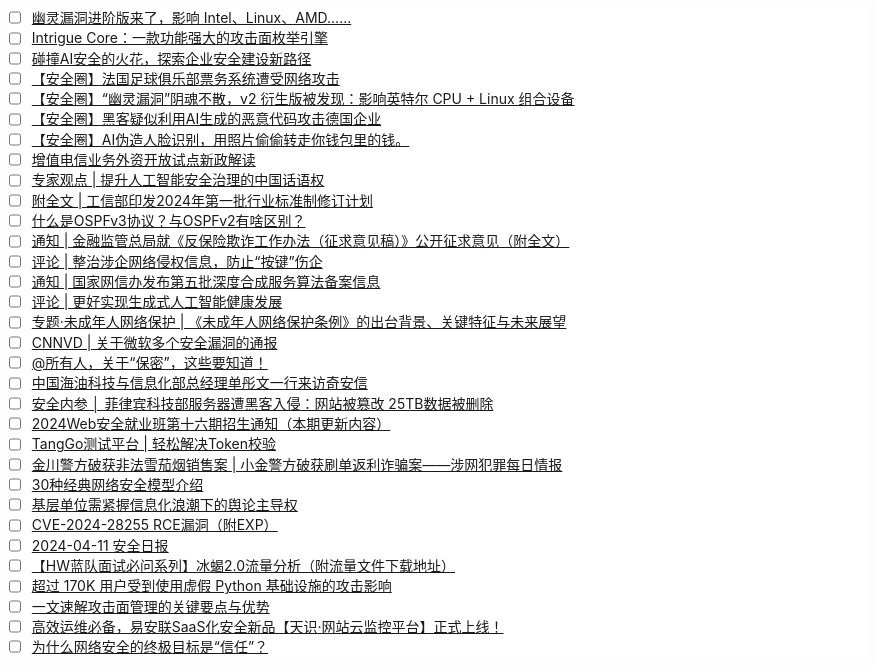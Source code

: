   - [ ] [幽灵漏洞进阶版来了，影响 Intel、Linux、AMD......](https://mp.weixin.qq.com/s?__biz=MjM5NjA0NjgyMA==&mid=2651268393&idx=2&sn=43a03b00233393e578ae3d272da26acd)
  - [ ] [Intrigue Core：一款功能强大的攻击面枚举引擎](https://mp.weixin.qq.com/s?__biz=MjM5NjA0NjgyMA==&mid=2651268393&idx=4&sn=1fb7fdc4c4461c2a8121927352d62009)
  - [ ] [碰撞AI安全的火花，探索企业安全建设新路径](https://mp.weixin.qq.com/s?__biz=MjM5NjA0NjgyMA==&mid=2651268393&idx=1&sn=f4443bb34c9d5886e256b8a602869a7b)
  - [ ] [【安全圈】法国足球俱乐部票务系统遭受网络攻击](https://mp.weixin.qq.com/s?__biz=MzIzMzE4NDU1OQ==&mid=2652057774&idx=4&sn=70befac95b983f02145c882e3f8c5d79)
  - [ ] [【安全圈】“幽灵漏洞”阴魂不散，v2 衍生版被发现：影响英特尔 CPU + Linux 组合设备](https://mp.weixin.qq.com/s?__biz=MzIzMzE4NDU1OQ==&mid=2652057774&idx=3&sn=a77597c1440f539a9f5a13ff0da2a117)
  - [ ] [【安全圈】黑客疑似利用AI生成的恶意代码攻击德国企业](https://mp.weixin.qq.com/s?__biz=MzIzMzE4NDU1OQ==&mid=2652057774&idx=2&sn=e2a54207c21e10f62a2826b3e8b2cb4e)
  - [ ] [【安全圈】AI伪造人脸识别，用照片偷偷转走你钱包里的钱。](https://mp.weixin.qq.com/s?__biz=MzIzMzE4NDU1OQ==&mid=2652057774&idx=1&sn=d906c5867e425f68b1002d166580ba15)
  - [ ] [增值电信业务外资开放试点新政解读](https://mp.weixin.qq.com/s?__biz=MzU1MzAzNzcwNw==&mid=2247490381&idx=1&sn=1684d74bf6f3dd7ce6f61741d551102b)
  - [ ] [专家观点 | 提升人工智能安全治理的中国话语权](https://mp.weixin.qq.com/s?__biz=Mzg4MDU0NTQ4Mw==&mid=2247518156&idx=1&sn=47dbc59877ae4ff8dabd5cd6ed731fb4)
  - [ ] [附全文 | 工信部印发2024年第一批行业标准制修订计划](https://mp.weixin.qq.com/s?__biz=Mzg4MDU0NTQ4Mw==&mid=2247518156&idx=2&sn=80a7397499f1b8d53aadb4f8d7ab8ca9)
  - [ ] [什么是OSPFv3协议？与OSPFv2有啥区别？](https://mp.weixin.qq.com/s?__biz=MzIyMzIwNzAxMQ==&mid=2649457221&idx=1&sn=2a964a6b91c7492187a3563001193f35)
  - [ ] [通知 | 金融监管总局就《反保险欺诈工作办法（征求意见稿）》公开征求意见（附全文）](https://mp.weixin.qq.com/s?__biz=MzA5MzE5MDAzOA==&mid=2664210309&idx=2&sn=644204b4d72e70b2714bdcfad5cd73ae)
  - [ ] [评论 | 整治涉企网络侵权信息，防止“按键”伤企](https://mp.weixin.qq.com/s?__biz=MzA5MzE5MDAzOA==&mid=2664210309&idx=7&sn=0da1db7e6785835c2d79af93f6b1369a)
  - [ ] [通知 | 国家网信办发布第五批深度合成服务算法备案信息](https://mp.weixin.qq.com/s?__biz=MzA5MzE5MDAzOA==&mid=2664210309&idx=6&sn=da7ea78286fd1400130ea0e215bc1ec8)
  - [ ] [评论 | 更好实现生成式人工智能健康发展](https://mp.weixin.qq.com/s?__biz=MzA5MzE5MDAzOA==&mid=2664210309&idx=5&sn=0c6a700fe15cd318d41df7e82327392d)
  - [ ] [专题·未成年人网络保护 | 《未成年人网络保护条例》的出台背景、关键特征与未来展望](https://mp.weixin.qq.com/s?__biz=MzA5MzE5MDAzOA==&mid=2664210309&idx=1&sn=271472f7529178e2335c5f6d93d0b751)
  - [ ] [CNNVD | 关于微软多个安全漏洞的通报](https://mp.weixin.qq.com/s?__biz=MzA5MzE5MDAzOA==&mid=2664210309&idx=4&sn=b0bb2aca1b0c8db8ba91010ab77ec3e9)
  - [ ] [@所有人，关于“保密”，这些要知道！](https://mp.weixin.qq.com/s?__biz=MzA5MzE5MDAzOA==&mid=2664210309&idx=3&sn=abe0300f02d41de6bd0f543410721959)
  - [ ] [中国海油科技与信息化部总经理单彤文一行来访奇安信](https://mp.weixin.qq.com/s?__biz=MzU0NDk0NTAwMw==&mid=2247610403&idx=1&sn=a6287f17342c3e4e40e8e01c5634d1a5)
  - [ ] [安全内参 │ 菲律宾科技部服务器遭黑客入侵：网站被篡改 25TB数据被删除](https://mp.weixin.qq.com/s?__biz=MzU0NDk0NTAwMw==&mid=2247610403&idx=2&sn=0ac5510ccca058c7dae772c3d4ad4ecf)
  - [ ] [2024Web安全就业班第十六期招生通知（本期更新内容）](https://mp.weixin.qq.com/s?__biz=MzIzOTUwMjI5MA==&mid=2247485516&idx=1&sn=c1be35708b5754f4b5e705c54fa5f773)
  - [ ] [TangGo测试平台 | 轻松解决Token校验](https://mp.weixin.qq.com/s?__biz=MzAxMzkzNDA1Mg==&mid=2247510197&idx=1&sn=e843381e3adb698f5adb1538e64ff38d)
  - [ ] [金川警方破获非法雪茄烟销售案 | 小金警方破获刷单返利诈骗案——涉网犯罪每日情报](https://mp.weixin.qq.com/s?__biz=MzAxMzkzNDA1Mg==&mid=2247510197&idx=2&sn=d7f0e836f195aa2502f70c72363a4923)
  - [ ] [30种经典网络安全模型介绍](https://mp.weixin.qq.com/s?__biz=Mzg3OTg5MzAzNw==&mid=2247491927&idx=1&sn=fe524c92528608677cecbc0999a5b5e7)
  - [ ] [基层单位需紧握信息化浪潮下的舆论主导权](https://mp.weixin.qq.com/s?__biz=MjM5NzA3Nzg2MA==&mid=2649868210&idx=1&sn=e92983d9e38bfb80e1a78f39d6c29204)
  - [ ] [CVE-2024-28255 RCE漏洞（附EXP）](https://mp.weixin.qq.com/s?__biz=Mzg2MjYxODQ4Mw==&mid=2247484972&idx=1&sn=cfa9f7e367425e2ecd111de8573dfb6e)
  - [ ] [2024-04-11 安全日报](https://mp.weixin.qq.com/s?__biz=MzkyNjU3NDQ1MA==&mid=2247488104&idx=2&sn=2591ff3dd4580a917ba981c2723db510)
  - [ ] [【HW蓝队面试必问系列】冰蝎2.0流量分析（附流量文件下载地址）](https://mp.weixin.qq.com/s?__biz=MzkyNjU3NDQ1MA==&mid=2247488104&idx=1&sn=f4abf21ccf37d9d5972851912a3a5eba)
  - [ ] [超过 170K 用户受到使用虚假 Python 基础设施的攻击影响](https://mp.weixin.qq.com/s?__biz=MzkwOTE5MDY5NA==&mid=2247495030&idx=1&sn=75ad1eed3c8ca1dda352b007838ef4cf)
  - [ ] [一文速解攻击面管理的关键要点与优势](https://mp.weixin.qq.com/s?__biz=MzI1Njc5NTY1MQ==&mid=2247499376&idx=1&sn=a26a619ef380b39ee4f70642fd50b415)
  - [ ] [高效运维必备，易安联SaaS化安全新品【天识·网站云监控平台】正式上线！](https://mp.weixin.qq.com/s?__biz=MzU5ODgzNTExOQ==&mid=2247619845&idx=2&sn=6a87d02c09ea51c00a77c53e61c3b592)
  - [ ] [为什么网络安全的终极目标是“信任”？](https://mp.weixin.qq.com/s?__biz=MzU5ODgzNTExOQ==&mid=2247619845&idx=1&sn=108f40790654589715c031eccb1ff380)